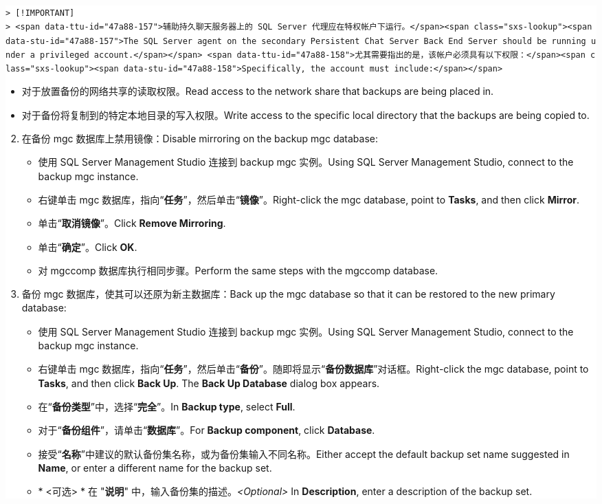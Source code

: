     > [!IMPORTANT]
    > <span data-ttu-id="47a88-157">辅助持久聊天服务器上的 SQL Server 代理应在特权帐户下运行。</span><span class="sxs-lookup"><span data-stu-id="47a88-157">The SQL Server agent on the secondary Persistent Chat Server Back End Server should be running under a privileged account.</span></span> <span data-ttu-id="47a88-158">尤其需要指出的是，该帐户必须具有以下权限：</span><span class="sxs-lookup"><span data-stu-id="47a88-158">Specifically, the account must include:</span></span> 
  
   - <span data-ttu-id="47a88-159">对于放置备份的网络共享的读取权限。</span><span class="sxs-lookup"><span data-stu-id="47a88-159">Read access to the network share that backups are being placed in.</span></span>
    
   - <span data-ttu-id="47a88-160">对于备份将复制到的特定本地目录的写入权限。</span><span class="sxs-lookup"><span data-stu-id="47a88-160">Write access to the specific local directory that the backups are being copied to.</span></span>
    
2. <span data-ttu-id="47a88-161">在备份 mgc 数据库上禁用镜像：</span><span class="sxs-lookup"><span data-stu-id="47a88-161">Disable mirroring on the backup mgc database:</span></span>
    
   - <span data-ttu-id="47a88-162">使用 SQL Server Management Studio 连接到 backup mgc 实例。</span><span class="sxs-lookup"><span data-stu-id="47a88-162">Using SQL Server Management Studio, connect to the backup mgc instance.</span></span>
    
   - <span data-ttu-id="47a88-163">右键单击 mgc 数据库，指向“**任务**”，然后单击“**镜像**”。</span><span class="sxs-lookup"><span data-stu-id="47a88-163">Right-click the mgc database, point to **Tasks**, and then click **Mirror**.</span></span>
    
   - <span data-ttu-id="47a88-164">单击“**取消镜像**”。</span><span class="sxs-lookup"><span data-stu-id="47a88-164">Click **Remove Mirroring**.</span></span>
    
   - <span data-ttu-id="47a88-165">单击“**确定**”。</span><span class="sxs-lookup"><span data-stu-id="47a88-165">Click **OK**.</span></span>
    
   - <span data-ttu-id="47a88-166">对 mgccomp 数据库执行相同步骤。</span><span class="sxs-lookup"><span data-stu-id="47a88-166">Perform the same steps with the mgccomp database.</span></span>
    
3. <span data-ttu-id="47a88-167">备份 mgc 数据库，使其可以还原为新主数据库：</span><span class="sxs-lookup"><span data-stu-id="47a88-167">Back up the mgc database so that it can be restored to the new primary database:</span></span>
    
   - <span data-ttu-id="47a88-168">使用 SQL Server Management Studio 连接到 backup mgc 实例。</span><span class="sxs-lookup"><span data-stu-id="47a88-168">Using SQL Server Management Studio, connect to the backup mgc instance.</span></span>
    
   - <span data-ttu-id="47a88-p113">右键单击 mgc 数据库，指向“**任务**”，然后单击“**备份**”。随即将显示“**备份数据库**”对话框。</span><span class="sxs-lookup"><span data-stu-id="47a88-p113">Right-click the mgc database, point to **Tasks**, and then click **Back Up**. The **Back Up Database** dialog box appears.</span></span>
    
   - <span data-ttu-id="47a88-171">在“**备份类型**”中，选择“**完全**”。</span><span class="sxs-lookup"><span data-stu-id="47a88-171">In **Backup type**, select **Full**.</span></span>
    
   - <span data-ttu-id="47a88-172">对于“**备份组件**”，请单击“**数据库**”。</span><span class="sxs-lookup"><span data-stu-id="47a88-172">For **Backup component**, click **Database**.</span></span>
    
   - <span data-ttu-id="47a88-173">接受“**名称**”中建议的默认备份集名称，或为备份集输入不同名称。</span><span class="sxs-lookup"><span data-stu-id="47a88-173">Either accept the default backup set name suggested in **Name**, or enter a different name for the backup set.</span></span>
    
   -  <span data-ttu-id="47a88-174">\* \<可选\> \* 在 "**说明**" 中，输入备份集的描述。</span><span class="sxs-lookup"><span data-stu-id="47a88-174">*\<Optional\>*  In **Description**, enter a description of the backup set.</span></span>
    